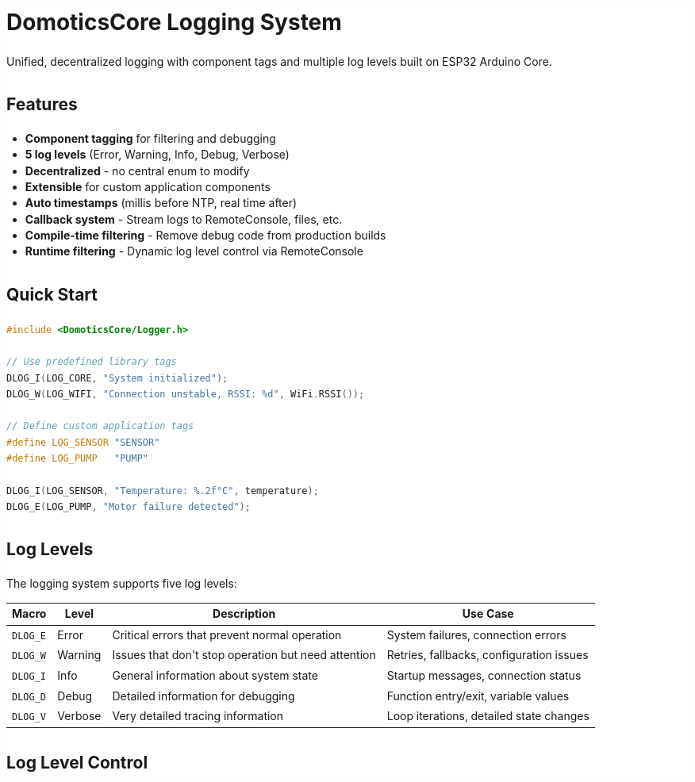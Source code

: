 # DomoticsCore Logging System

Unified, decentralized logging with component tags and multiple log levels built on ESP32 Arduino Core.

## Features

- **Component tagging** for filtering and debugging
- **5 log levels** (Error, Warning, Info, Debug, Verbose)  
- **Decentralized** - no central enum to modify
- **Extensible** for custom application components
- **Auto timestamps** (millis before NTP, real time after)
- **Callback system** - Stream logs to RemoteConsole, files, etc.
- **Compile-time filtering** - Remove debug code from production builds
- **Runtime filtering** - Dynamic log level control via RemoteConsole

## Quick Start

```cpp
#include <DomoticsCore/Logger.h>

// Use predefined library tags
DLOG_I(LOG_CORE, "System initialized");
DLOG_W(LOG_WIFI, "Connection unstable, RSSI: %d", WiFi.RSSI());

// Define custom application tags
#define LOG_SENSOR "SENSOR"
#define LOG_PUMP   "PUMP"

DLOG_I(LOG_SENSOR, "Temperature: %.2f°C", temperature);
DLOG_E(LOG_PUMP, "Motor failure detected");
```

## Log Levels

The logging system supports five log levels:

| Macro | Level | Description | Use Case |
|-------|-------|-------------|----------|
| `DLOG_E` | Error | Critical errors that prevent normal operation | System failures, connection errors |
| `DLOG_W` | Warning | Issues that don't stop operation but need attention | Retries, fallbacks, configuration issues |
| `DLOG_I` | Info | General information about system state | Startup messages, connection status |
| `DLOG_D` | Debug | Detailed information for debugging | Function entry/exit, variable values |
| `DLOG_V` | Verbose | Very detailed tracing information | Loop iterations, detailed state changes |

## Log Level Control

